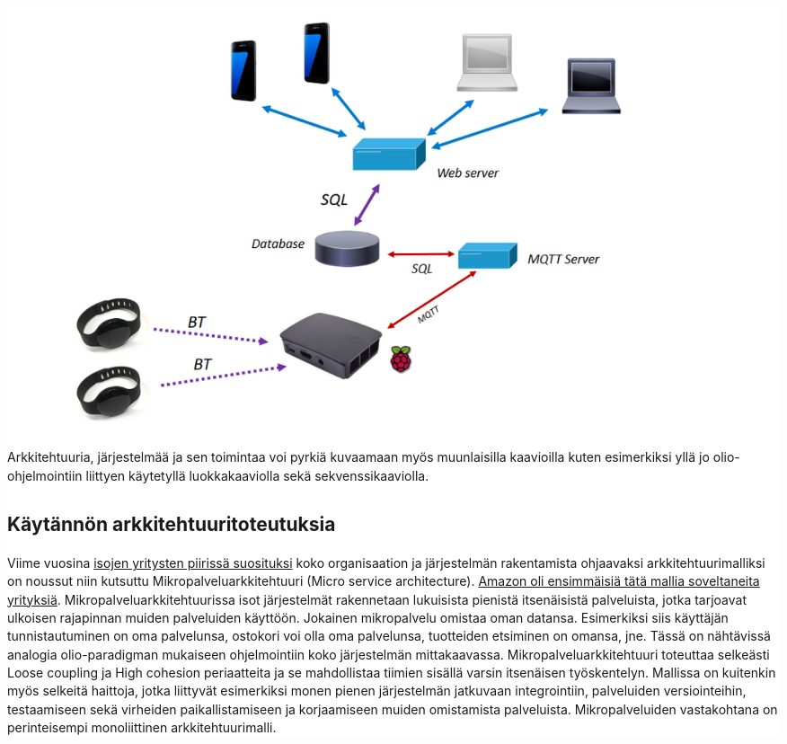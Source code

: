 ![IoT architecture](img/iot-architecture.png) 

Arkkitehtuuria, järjestelmää ja sen toimintaa voi pyrkiä kuvaamaan myös muunlaisilla kaavioilla kuten esimerkiksi yllä jo olio-ohjelmointiin liittyen käytetyllä luokkakaaviolla sekä sekvenssikaaviolla.

## Käytännön arkkitehtuuritoteutuksia

Viime vuosina [isojen yritysten piirissä suosituksi](https://divante.com/blog/10-companies-that-implemented-the-microservice-architecture-and-paved-the-way-for-others/) koko organisaation ja järjestelmän rakentamista ohjaavaksi arkkitehtuurimalliksi on noussut niin kutsuttu Mikropalveluarkkitehtuuri (Micro service architecture). [Amazon oli ensimmäisiä tätä mallia soveltaneita yrityksiä](https://thenewstack.io/led-amazon-microservices-architecture/). 
Mikropalveluarkkitehtuurissa isot järjestelmät rakennetaan lukuisista pienistä itsenäisistä palveluista, jotka tarjoavat ulkoisen rajapinnan muiden palveluiden käyttöön. Jokainen mikropalvelu omistaa oman datansa. Esimerkiksi siis käyttäjän tunnistautuminen on oma palvelunsa, ostokori voi olla oma palvelunsa, tuotteiden etsiminen on omansa, jne. Tässä on nähtävissä analogia olio-paradigman mukaiseen ohjelmointiin koko järjestelmän mittakaavassa.
Mikropalveluarkkitehtuuri toteuttaa selkeästi Loose coupling ja High cohesion periaatteita ja se mahdollistaa tiimien sisällä varsin itsenäisen työskentelyn. Mallissa on kuitenkin myös selkeitä haittoja, jotka liittyvät esimerkiksi monen pienen järjestelmän jatkuvaan integrointiin, palveluiden versiointeihin, testaamiseen sekä virheiden paikallistamiseen ja korjaamiseen muiden omistamista palveluista. Mikropalveluiden vastakohtana on perinteisempi monoliittinen arkkitehtuurimalli.
